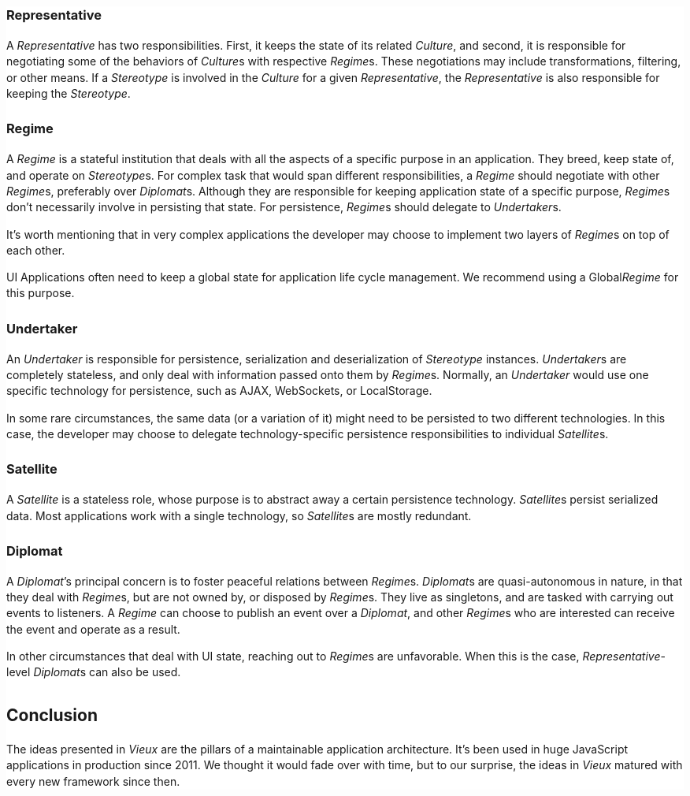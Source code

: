 ### Representative
A *Representative* has two responsibilities. First, it keeps the state of its related *Culture*, and second, it is responsible for negotiating some of the behaviors of *Culture*s with respective *Regime*s. These negotiations may include transformations, filtering, or other means. If a *Stereotype* is involved in the *Culture* for a given *Representative*, the *Representative* is also responsible for keeping the *Stereotype*.

### Regime
A *Regime* is a stateful institution that deals with all the aspects of a specific purpose in an application. They breed, keep state of, and operate on *Stereotype*s. For complex task that would span different responsibilities, a *Regime* should negotiate with other *Regime*s, preferably over *Diplomat*s. Although they are responsible for keeping application state of a specific purpose, *Regime*s don’t necessarily involve in persisting that state. For persistence, *Regime*s should delegate to *Undertaker*s.

It’s worth mentioning that in very complex applications the developer may choose to implement two layers of *Regime*s on top of each other.

UI Applications often need to keep a global state for application life cycle management. We recommend using a Global*Regime* for this purpose.

### Undertaker
An *Undertaker* is responsible for persistence, serialization and deserialization of *Stereotype* instances. *Undertaker*s are completely stateless, and only deal with information passed onto them by *Regime*s. Normally, an *Undertaker* would use one specific technology for persistence, such as AJAX, WebSockets, or LocalStorage.

In some rare circumstances, the same data (or a variation of it) might need to be persisted to two different technologies. In this case, the developer may choose to delegate technology-specific persistence responsibilities to individual *Satellite*s.

### Satellite
A *Satellite* is a stateless role, whose purpose is to abstract away a certain persistence technology. *Satellite*s persist serialized data. Most applications work with a single technology, so *Satellite*s are mostly redundant.

### Diplomat

A *Diplomat*’s principal concern is to foster peaceful relations between *Regime*s. *Diplomat*s are quasi-autonomous in nature, in that they deal with *Regime*s, but are not owned by, or disposed by *Regime*s. They live as singletons, and are tasked with carrying out events to listeners. A *Regime* can choose to publish an event over a *Diplomat*, and other *Regime*s who are interested can receive the event and operate as a result.

In other circumstances that deal with UI state, reaching out to *Regime*s are unfavorable. When this is the case, *Representative*-level *Diplomat*s can also be used.

## Conclusion
The ideas presented in *Vieux* are the pillars of a maintainable application architecture. It’s been used in huge JavaScript applications in production since 2011. We thought it would fade over with time, but to our surprise, the ideas in *Vieux* matured with every new framework since then.

